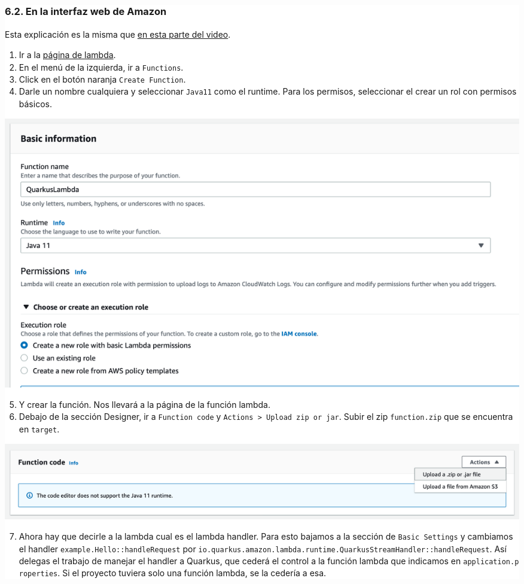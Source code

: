### 6.2. En la interfaz web de Amazon
Esta explicación es la misma que [en esta parte del video](https://youtu.be/Y_gVwQp_Ik8?t=703).
1. Ir a la [página de lambda](https://us-east-2.console.aws.amazon.com/lambda).
2. En el menú de la izquierda, ir a `Functions`.
3. Click en el botón naranja `Create Function`.
4. Darle un nombre cualquiera y seleccionar `Java11` como el runtime. Para los permisos, seleccionar el crear un rol con permisos básicos.

![](attachments/Clipboard_2020-08-06-17-36-06.png)

5. Y crear la función. Nos llevará a la página de la función lambda.
6. Debajo de la sección Designer, ir a `Function code` y `Actions > Upload zip or jar`. Subir el zip `function.zip` que se encuentra en `target`.

![](attachments/Clipboard_2020-08-06-17-50-20.png)

7. Ahora hay que decirle a la lambda cual es el lambda handler. Para esto bajamos a la sección de `Basic Settings` y cambiamos el handler `example.Hello::handleRequest` por `io.quarkus.amazon.lambda.runtime.QuarkusStreamHandler::handleRequest`. Así delegas el trabajo de manejar el handler a Quarkus, que cederá el control a la función lambda que indicamos en `application.properties`. Si el proyecto tuviera solo una función lambda, se la cedería a esa.
